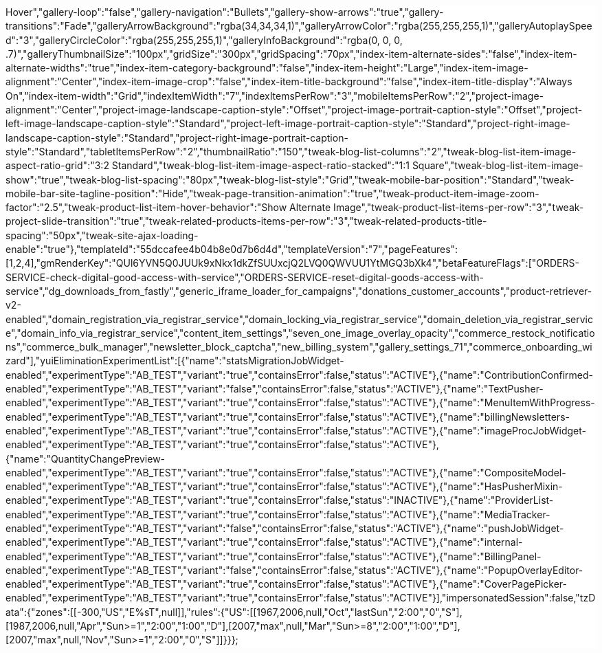 Hover","gallery-loop":"false","gallery-navigation":"Bullets","gallery-show-arrows":"true","gallery-transitions":"Fade","galleryArrowBackground":"rgba(34,34,34,1)","galleryArrowColor":"rgba(255,255,255,1)","galleryAutoplaySpeed":"3","galleryCircleColor":"rgba(255,255,255,1)","galleryInfoBackground":"rgba(0, 0, 0, .7)","galleryThumbnailSize":"100px","gridSize":"300px","gridSpacing":"70px","index-item-alternate-sides":"false","index-item-alternate-widths":"true","index-item-category-background":"false","index-item-height":"Large","index-item-image-alignment":"Center","index-item-image-crop":"false","index-item-title-background":"false","index-item-title-display":"Always On","index-item-width":"Grid","indexItemWidth":"7","indexItemsPerRow":"3","mobileItemsPerRow":"2","project-image-alignment":"Center","project-image-landscape-caption-style":"Offset","project-image-portrait-caption-style":"Offset","project-left-image-landscape-caption-style":"Standard","project-left-image-portrait-caption-style":"Standard","project-right-image-landscape-caption-style":"Standard","project-right-image-portrait-caption-style":"Standard","tabletItemsPerRow":"2","thumbnailRatio":"150","tweak-blog-list-columns":"2","tweak-blog-list-item-image-aspect-ratio-grid":"3:2 Standard","tweak-blog-list-item-image-aspect-ratio-stacked":"1:1 Square","tweak-blog-list-item-image-show":"true","tweak-blog-list-spacing":"80px","tweak-blog-list-style":"Grid","tweak-mobile-bar-position":"Standard","tweak-mobile-bar-site-tagline-position":"Hide","tweak-page-transition-animation":"true","tweak-product-item-image-zoom-factor":"2.5","tweak-product-list-item-hover-behavior":"Show Alternate Image","tweak-product-list-items-per-row":"3","tweak-project-slide-transition":"true","tweak-related-products-items-per-row":"3","tweak-related-products-title-spacing":"50px","tweak-site-ajax-loading-enable":"true"},"templateId":"55dccafee4b04b8e0d7b6d4d","templateVersion":"7","pageFeatures":[1,2,4],"gmRenderKey":"QUl6YVN5Q0JUUk9xNkx1dkZfSUUxcjQ2LVQ0QWVUU1YtMGQ3bXk4","betaFeatureFlags":["ORDERS-SERVICE-check-digital-good-access-with-service","ORDERS-SERVICE-reset-digital-goods-access-with-service","dg_downloads_from_fastly","generic_iframe_loader_for_campaigns","donations_customer_accounts","product-retriever-v2-enabled","domain_registration_via_registrar_service","domain_locking_via_registrar_service","domain_deletion_via_registrar_service","domain_info_via_registrar_service","content_item_settings","seven_one_image_overlay_opacity","commerce_restock_notifications","commerce_bulk_manager","newsletter_block_captcha","new_billing_system","gallery_settings_71","commerce_onboarding_wizard"],"yuiEliminationExperimentList":[{"name":"statsMigrationJobWidget-enabled","experimentType":"AB_TEST","variant":"true","containsError":false,"status":"ACTIVE"},{"name":"ContributionConfirmed-enabled","experimentType":"AB_TEST","variant":"false","containsError":false,"status":"ACTIVE"},{"name":"TextPusher-enabled","experimentType":"AB_TEST","variant":"true","containsError":false,"status":"ACTIVE"},{"name":"MenuItemWithProgress-enabled","experimentType":"AB_TEST","variant":"true","containsError":false,"status":"ACTIVE"},{"name":"billingNewsletters-enabled","experimentType":"AB_TEST","variant":"true","containsError":false,"status":"ACTIVE"},{"name":"imageProcJobWidget-enabled","experimentType":"AB_TEST","variant":"true","containsError":false,"status":"ACTIVE"},{"name":"QuantityChangePreview-enabled","experimentType":"AB_TEST","variant":"true","containsError":false,"status":"ACTIVE"},{"name":"CompositeModel-enabled","experimentType":"AB_TEST","variant":"true","containsError":false,"status":"ACTIVE"},{"name":"HasPusherMixin-enabled","experimentType":"AB_TEST","variant":"true","containsError":false,"status":"INACTIVE"},{"name":"ProviderList-enabled","experimentType":"AB_TEST","variant":"true","containsError":false,"status":"ACTIVE"},{"name":"MediaTracker-enabled","experimentType":"AB_TEST","variant":"false","containsError":false,"status":"ACTIVE"},{"name":"pushJobWidget-enabled","experimentType":"AB_TEST","variant":"true","containsError":false,"status":"ACTIVE"},{"name":"internal-enabled","experimentType":"AB_TEST","variant":"true","containsError":false,"status":"ACTIVE"},{"name":"BillingPanel-enabled","experimentType":"AB_TEST","variant":"false","containsError":false,"status":"ACTIVE"},{"name":"PopupOverlayEditor-enabled","experimentType":"AB_TEST","variant":"true","containsError":false,"status":"ACTIVE"},{"name":"CoverPagePicker-enabled","experimentType":"AB_TEST","variant":"true","containsError":false,"status":"ACTIVE"}],"impersonatedSession":false,"tzData":{"zones":[[-300,"US","E%sT",null]],"rules":{"US":[[1967,2006,null,"Oct","lastSun","2:00","0","S"],[1987,2006,null,"Apr","Sun>=1","2:00","1:00","D"],[2007,"max",null,"Mar","Sun>=8","2:00","1:00","D"],[2007,"max",null,"Nov","Sun>=1","2:00","0","S"]]}}};</script><script type="text/javascript"> SquarespaceFonts.loadViaContext(); Squarespace.load(window);</script><link rel="alternate" type="application/rss+xml" title="RSS Feed" href="https://kindredventures.com/home?format=rss" />